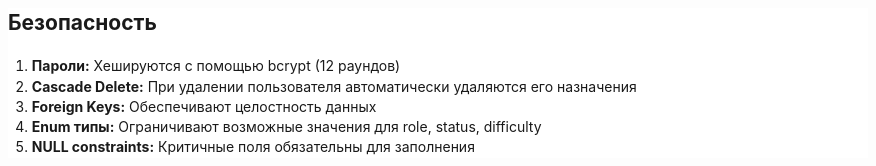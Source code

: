 ## Безопасность

1. **Пароли:** Хешируются с помощью bcrypt (12 раундов)
2. **Cascade Delete:** При удалении пользователя автоматически удаляются его назначения
3. **Foreign Keys:** Обеспечивают целостность данных
4. **Enum типы:** Ограничивают возможные значения для role, status, difficulty
5. **NULL constraints:** Критичные поля обязательны для заполнения
